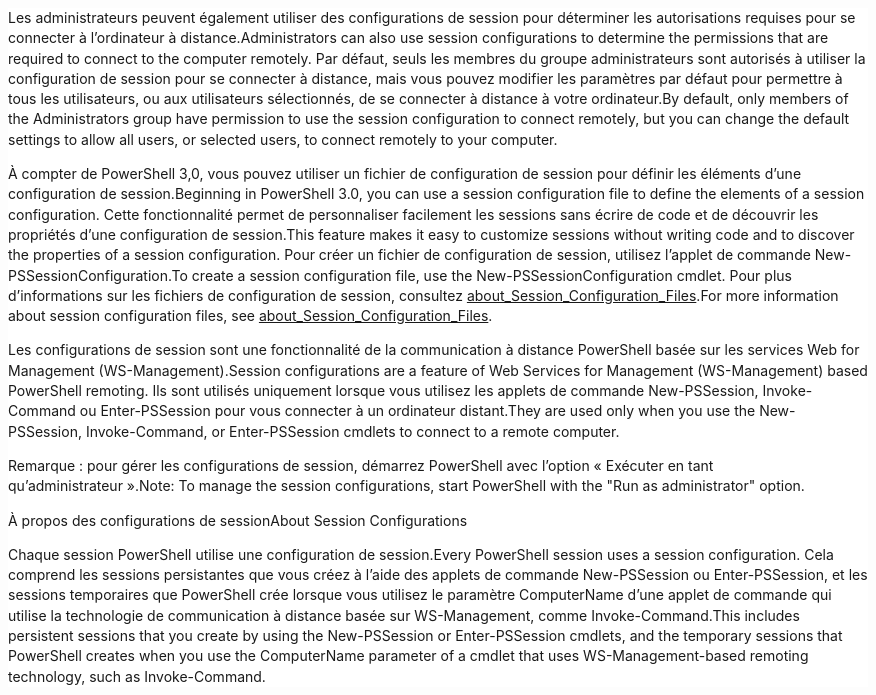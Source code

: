<span data-ttu-id="7ec07-110">Les administrateurs peuvent également utiliser des configurations de session pour déterminer les autorisations requises pour se connecter à l’ordinateur à distance.</span><span class="sxs-lookup"><span data-stu-id="7ec07-110">Administrators can also use session configurations to determine the permissions that are required to connect to the computer remotely.</span></span> <span data-ttu-id="7ec07-111">Par défaut, seuls les membres du groupe administrateurs sont autorisés à utiliser la configuration de session pour se connecter à distance, mais vous pouvez modifier les paramètres par défaut pour permettre à tous les utilisateurs, ou aux utilisateurs sélectionnés, de se connecter à distance à votre ordinateur.</span><span class="sxs-lookup"><span data-stu-id="7ec07-111">By default, only members of the Administrators group have permission to use the session configuration to connect remotely, but you can change the default settings to allow all users, or selected users, to connect remotely to your computer.</span></span>

<span data-ttu-id="7ec07-112">À compter de PowerShell 3,0, vous pouvez utiliser un fichier de configuration de session pour définir les éléments d’une configuration de session.</span><span class="sxs-lookup"><span data-stu-id="7ec07-112">Beginning in PowerShell 3.0, you can use a session configuration file to define the elements of a session configuration.</span></span> <span data-ttu-id="7ec07-113">Cette fonctionnalité permet de personnaliser facilement les sessions sans écrire de code et de découvrir les propriétés d’une configuration de session.</span><span class="sxs-lookup"><span data-stu-id="7ec07-113">This feature makes it easy to customize sessions without writing code and to discover the properties of a session configuration.</span></span> <span data-ttu-id="7ec07-114">Pour créer un fichier de configuration de session, utilisez l’applet de commande New-PSSessionConfiguration.</span><span class="sxs-lookup"><span data-stu-id="7ec07-114">To create a session configuration file, use the New-PSSessionConfiguration cmdlet.</span></span> <span data-ttu-id="7ec07-115">Pour plus d’informations sur les fichiers de configuration de session, consultez [about_Session_Configuration_Files](about_Session_Configuration_Files.md).</span><span class="sxs-lookup"><span data-stu-id="7ec07-115">For more information about session configuration files, see [about_Session_Configuration_Files](about_Session_Configuration_Files.md).</span></span>

<span data-ttu-id="7ec07-116">Les configurations de session sont une fonctionnalité de la communication à distance PowerShell basée sur les services Web for Management (WS-Management).</span><span class="sxs-lookup"><span data-stu-id="7ec07-116">Session configurations are a feature of Web Services for Management (WS-Management) based PowerShell remoting.</span></span> <span data-ttu-id="7ec07-117">Ils sont utilisés uniquement lorsque vous utilisez les applets de commande New-PSSession, Invoke-Command ou Enter-PSSession pour vous connecter à un ordinateur distant.</span><span class="sxs-lookup"><span data-stu-id="7ec07-117">They are used only when you use the New-PSSession, Invoke-Command, or Enter-PSSession cmdlets to connect to a remote computer.</span></span>

<span data-ttu-id="7ec07-118">Remarque : pour gérer les configurations de session, démarrez PowerShell avec l’option « Exécuter en tant qu’administrateur ».</span><span class="sxs-lookup"><span data-stu-id="7ec07-118">Note: To manage the session configurations, start PowerShell with the "Run as administrator" option.</span></span>

<span data-ttu-id="7ec07-119">À propos des configurations de session</span><span class="sxs-lookup"><span data-stu-id="7ec07-119">About Session Configurations</span></span>

<span data-ttu-id="7ec07-120">Chaque session PowerShell utilise une configuration de session.</span><span class="sxs-lookup"><span data-stu-id="7ec07-120">Every PowerShell session uses a session configuration.</span></span> <span data-ttu-id="7ec07-121">Cela comprend les sessions persistantes que vous créez à l’aide des applets de commande New-PSSession ou Enter-PSSession, et les sessions temporaires que PowerShell crée lorsque vous utilisez le paramètre ComputerName d’une applet de commande qui utilise la technologie de communication à distance basée sur WS-Management, comme Invoke-Command.</span><span class="sxs-lookup"><span data-stu-id="7ec07-121">This includes persistent sessions that you create by using the New-PSSession or Enter-PSSession cmdlets, and the temporary sessions that PowerShell creates when you use the ComputerName parameter of a cmdlet that uses WS-Management-based remoting technology, such as Invoke-Command.</span></span>
